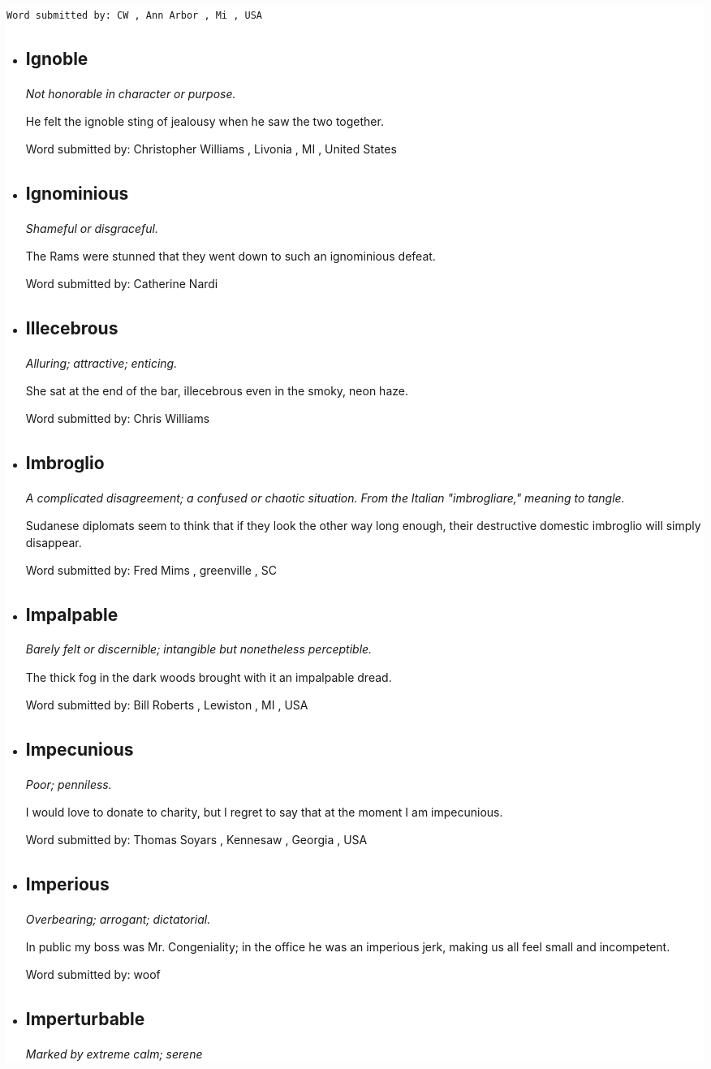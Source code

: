     Word submitted by: CW , Ann Arbor , Mi , USA

- ## Ignoble

    _Not honorable in character or purpose._

    He felt the ignoble sting of jealousy when he saw the two together.

    Word submitted by: Christopher Williams , Livonia , MI , United States

- ## Ignominious

    _Shameful or disgraceful._

    The Rams were stunned that they went down to such an ignominious defeat.

    Word submitted by: Catherine Nardi

- ## Illecebrous

    _Alluring; attractive; enticing._

    She sat at the end of the bar, illecebrous even in the smoky, neon haze.

    Word submitted by: Chris Williams

- ## Imbroglio

    _A complicated disagreement; a confused or chaotic situation. From the Italian "imbrogliare," meaning to tangle._

    Sudanese diplomats seem to think that if they look the other way long enough, their destructive domestic imbroglio will simply disappear.

    Word submitted by: Fred Mims , greenville , SC

- ## Impalpable

    _Barely felt or discernible; intangible but nonetheless perceptible._

    The thick fog in the dark woods brought with it an impalpable dread.

    Word submitted by: Bill Roberts , Lewiston , MI , USA

- ## Impecunious

    _Poor; penniless._

    I would love to donate to charity, but I regret to say that at the moment I am impecunious.

    Word submitted by: Thomas Soyars , Kennesaw , Georgia , USA

- ## Imperious

    _Overbearing; arrogant; dictatorial._

    In public my boss was Mr. Congeniality; in the office he was an imperious jerk, making us all feel small and incompetent.

    Word submitted by: woof

- ## Imperturbable

    _Marked by extreme calm; serene_
